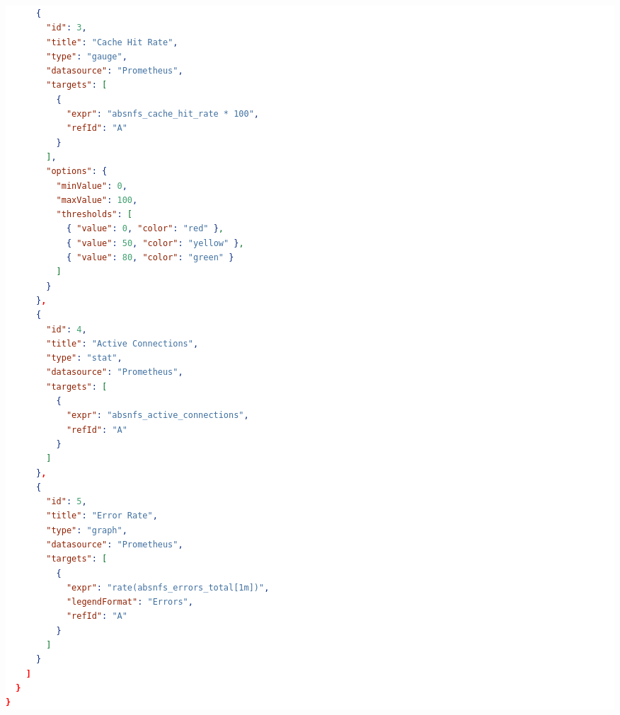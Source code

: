 ```json
      {
        "id": 3,
        "title": "Cache Hit Rate",
        "type": "gauge",
        "datasource": "Prometheus",
        "targets": [
          {
            "expr": "absnfs_cache_hit_rate * 100",
            "refId": "A"
          }
        ],
        "options": {
          "minValue": 0,
          "maxValue": 100,
          "thresholds": [
            { "value": 0, "color": "red" },
            { "value": 50, "color": "yellow" },
            { "value": 80, "color": "green" }
          ]
        }
      },
      {
        "id": 4,
        "title": "Active Connections",
        "type": "stat",
        "datasource": "Prometheus",
        "targets": [
          {
            "expr": "absnfs_active_connections",
            "refId": "A"
          }
        ]
      },
      {
        "id": 5,
        "title": "Error Rate",
        "type": "graph",
        "datasource": "Prometheus",
        "targets": [
          {
            "expr": "rate(absnfs_errors_total[1m])",
            "legendFormat": "Errors",
            "refId": "A"
          }
        ]
      }
    ]
  }
}
```
